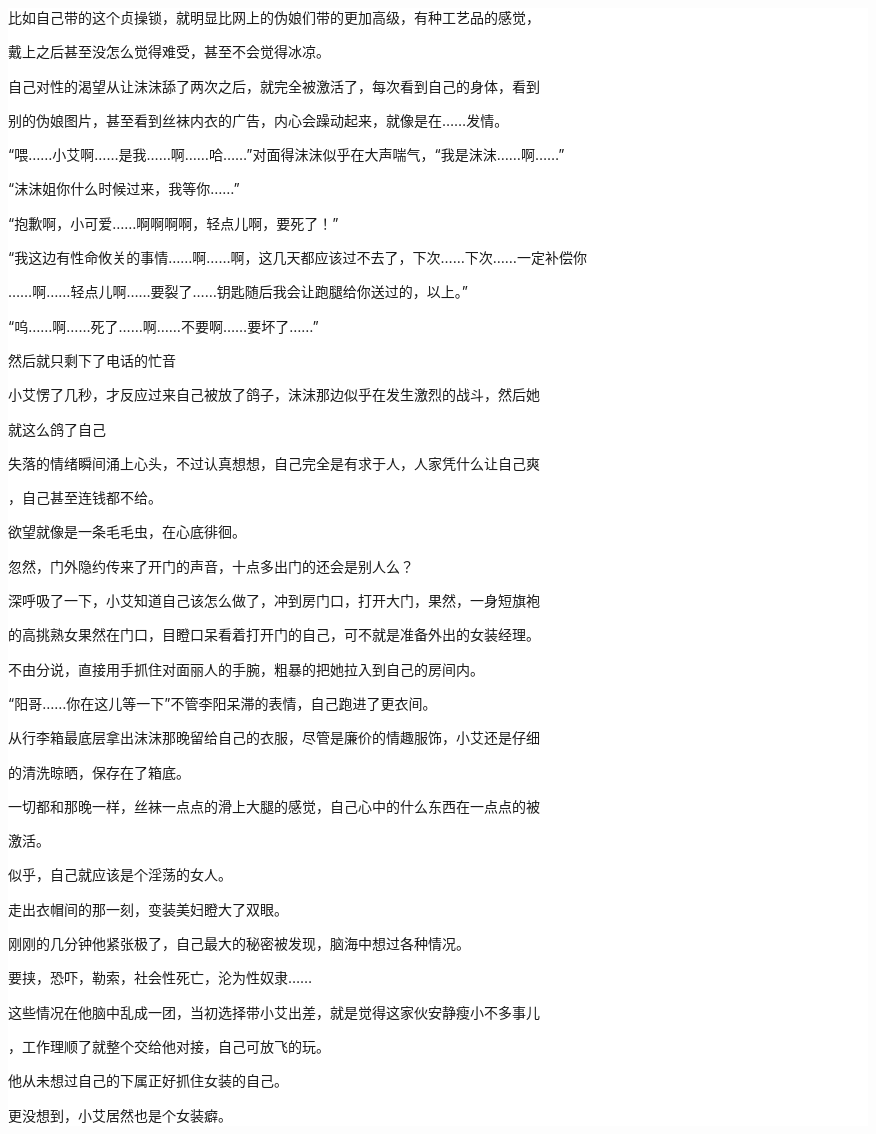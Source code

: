 比如自己带的这个贞操锁，就明显比网上的伪娘们带的更加高级，有种工艺品的感觉，

戴上之后甚至没怎么觉得难受，甚至不会觉得冰凉。

自己对性的渴望从让沫沫舔了两次之后，就完全被激活了，每次看到自己的身体，看到

别的伪娘图片，甚至看到丝袜内衣的广告，内心会躁动起来，就像是在……发情。

“喂……小艾啊……是我……啊……哈……”对面得沫沫似乎在大声喘气，“我是沫沫……啊……”

“沫沫姐你什么时候过来，我等你……”

“抱歉啊，小可爱……啊啊啊啊，轻点儿啊，要死了！”

“我这边有性命攸关的事情……啊……啊，这几天都应该过不去了，下次……下次……一定补偿你

……啊……轻点儿啊……要裂了……钥匙随后我会让跑腿给你送过的，以上。”

“呜……啊……死了……啊……不要啊……要坏了……”

然后就只剩下了电话的忙音

小艾愣了几秒，才反应过来自己被放了鸽子，沫沫那边似乎在发生激烈的战斗，然后她

就这么鸽了自己

失落的情绪瞬间涌上心头，不过认真想想，自己完全是有求于人，人家凭什么让自己爽

，自己甚至连钱都不给。

欲望就像是一条毛毛虫，在心底徘徊。

忽然，门外隐约传来了开门的声音，十点多出门的还会是别人么？

深呼吸了一下，小艾知道自己该怎么做了，冲到房门口，打开大门，果然，一身短旗袍

的高挑熟女果然在门口，目瞪口呆看着打开门的自己，可不就是准备外出的女装经理。

不由分说，直接用手抓住对面丽人的手腕，粗暴的把她拉入到自己的房间内。

“阳哥……你在这儿等一下”不管李阳呆滞的表情，自己跑进了更衣间。

从行李箱最底层拿出沫沫那晚留给自己的衣服，尽管是廉价的情趣服饰，小艾还是仔细

的清洗晾晒，保存在了箱底。

一切都和那晚一样，丝袜一点点的滑上大腿的感觉，自己心中的什么东西在一点点的被

激活。

似乎，自己就应该是个淫荡的女人。

走出衣帽间的那一刻，变装美妇瞪大了双眼。

刚刚的几分钟他紧张极了，自己最大的秘密被发现，脑海中想过各种情况。

要挟，恐吓，勒索，社会性死亡，沦为性奴隶……

这些情况在他脑中乱成一团，当初选择带小艾出差，就是觉得这家伙安静瘦小不多事儿

，工作理顺了就整个交给他对接，自己可放飞的玩。

他从未想过自己的下属正好抓住女装的自己。

更没想到，小艾居然也是个女装癖。
